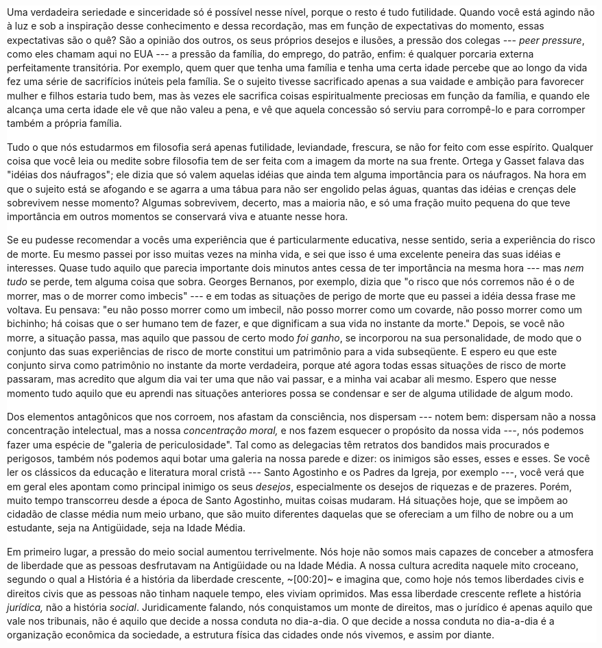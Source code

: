 Uma verdadeira seriedade e sinceridade só é possível nesse nível, porque o resto é tudo futilidade. Quando você está agindo não à luz e sob a inspiração desse conhecimento e dessa recordação, mas em função de expectativas do momento, essas expectativas são o quê? São a opinião dos outros, os seus próprios desejos e ilusões, a pressão dos colegas --- *peer pressure*, como eles chamam aqui no EUA --- a pressão da família, do emprego, do patrão, enfim: é qualquer porcaria externa perfeitamente transitória. Por exemplo, quem quer que tenha uma família e tenha uma certa idade percebe que ao longo da vida fez uma série de sacrifícios inúteis pela família. Se o sujeito tivesse sacrificado apenas a sua vaidade e ambição para favorecer mulher e filhos estaria tudo bem, mas às vezes ele sacrifica coisas espiritualmente preciosas em função da família, e quando ele alcança uma certa idade ele vê que não valeu a pena, e vê que aquela concessão só serviu para corrompê-lo e para corromper também a própria família.

Tudo o que nós estudarmos em filosofia será apenas futilidade, leviandade, frescura, se não for feito com esse espírito. Qualquer coisa que você leia ou medite sobre filosofia tem de ser feita com a imagem da morte na sua frente. Ortega y Gasset falava das "idéias dos náufragos"; ele dizia que só valem aquelas idéias que ainda tem alguma importância para os náufragos. Na hora em que o sujeito está se afogando e se agarra a uma tábua para não ser engolido pelas águas, quantas das idéias e crenças dele sobrevivem nesse momento? Algumas sobrevivem, decerto, mas a maioria não, e só uma fração muito pequena do que teve importância em outros momentos se conservará viva e atuante nesse hora.

Se eu pudesse recomendar a vocês uma experiência que é particularmente educativa, nesse sentido, seria a experiência do risco de morte. Eu mesmo passei por isso muitas vezes na minha vida, e sei que isso é uma excelente peneira das suas idéias e interesses. Quase tudo aquilo que parecia importante dois minutos antes cessa de ter importância na mesma hora --- mas *nem tudo* se perde, tem alguma coisa que sobra. Georges Bernanos, por exemplo, dizia que "o risco que nós corremos não é o de morrer, mas o de morrer como imbecis" --- e em todas as situações de perigo de morte que eu passei a idéia dessa frase me voltava. Eu pensava: "eu não posso morrer como um imbecil, não posso morrer como um covarde, não posso morrer como um bichinho; há coisas que o ser humano tem de fazer, e que dignificam a sua vida no instante da morte." Depois, se você não morre, a situação passa, mas aquilo que passou de certo modo *foi ganho*, se incorporou na sua personalidade, de modo que o conjunto das suas experiências de risco de morte constitui um patrimônio para a vida subseqüente. E espero eu que este conjunto sirva como patrimônio no instante da morte verdadeira, porque até agora todas essas situações de risco de morte passaram, mas acredito que algum dia vai ter uma que não vai passar, e a minha vai acabar ali mesmo. Espero que nesse momento tudo aquilo que eu aprendi nas situações anteriores possa se condensar e ser de alguma utilidade de algum modo.

Dos elementos antagônicos que nos corroem, nos afastam da consciência, nos dispersam --- notem bem: dispersam não a nossa concentração intelectual, mas a nossa *concentração moral,* e nos fazem esquecer o propósito da nossa vida ---, nós podemos fazer uma espécie de "galeria de periculosidade". Tal como as delegacias têm retratos dos bandidos mais procurados e perigosos, também nós podemos aqui botar uma galeria na nossa parede e dizer: os inimigos são esses, esses e esses. Se você ler os clássicos da educação e literatura moral cristã --- Santo Agostinho e os Padres da Igreja, por exemplo ---, você verá que em geral eles apontam como principal inimigo os seus *desejos*, especialmente os desejos de riquezas e de prazeres. Porém, muito tempo transcorreu desde a época de Santo Agostinho, muitas coisas mudaram. Há situações hoje, que se impõem ao cidadão de classe média num meio urbano, que são muito diferentes daquelas que se ofereciam a um filho de nobre ou a um estudante, seja na Antigüidade, seja na Idade Média.

Em primeiro lugar, a pressão do meio social aumentou terrivelmente. Nós hoje não somos mais capazes de conceber a atmosfera de liberdade que as pessoas desfrutavam na Antigüidade ou na Idade Média. A nossa cultura acredita naquele mito croceano, segundo o qual a História é a história da liberdade crescente, ~\[00:20\]~ e imagina que, como hoje nós temos liberdades civis e direitos civis que as pessoas não tinham naquele tempo, eles viviam oprimidos. Mas essa liberdade crescente reflete a história *jurídica,* não a história *social*. Juridicamente falando, nós conquistamos um monte de direitos, mas o jurídico é apenas aquilo que vale nos tribunais, não é aquilo que decide a nossa conduta no dia-a-dia. O que decide a nossa conduta no dia-a-dia é a organização econômica da sociedade, a estrutura física das cidades onde nós vivemos, e assim por diante.
